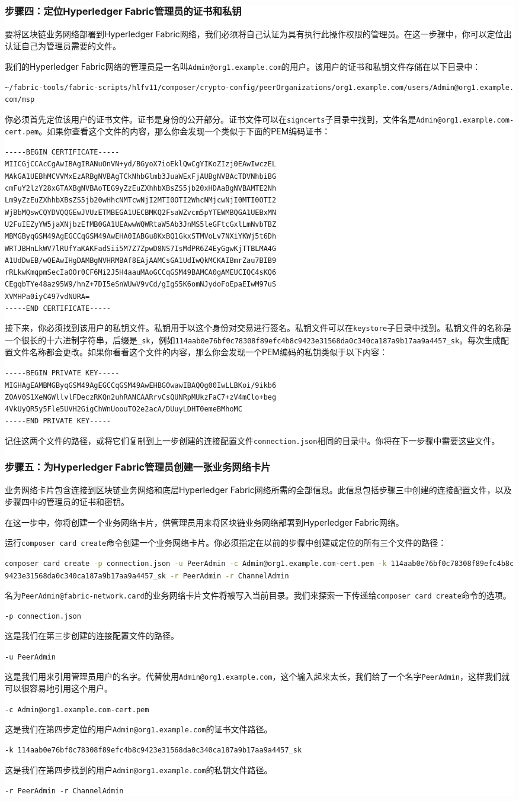 ### 步骤四：定位Hyperledger Fabric管理员的证书和私钥

要将区块链业务网络部署到Hyperledger Fabric网络，我们必须将自己认证为具有执行此操作权限的管理员。在这一步骤中，你可以定位出认证自己为管理员需要的文件。

我们的Hyperledger Fabric网络的管理员是一名叫`Admin@org1.example.com`的用户。该用户的证书和私钥文件存储在以下目录中：
```
~/fabric-tools/fabric-scripts/hlfv11/composer/crypto-config/peerOrganizations/org1.example.com/users/Admin@org1.example.com/msp
```
你必须首先定位该用户的证书文件。证书是身份的公开部分。证书文件可以在`signcerts`子目录中找到，文件名是`Admin@org1.example.com-cert.pem`。如果你查看这个文件的内容，那么你会发现一个类似于下面的PEM编码证书：
```
-----BEGIN CERTIFICATE-----
MIICGjCCAcCgAwIBAgIRANuOnVN+yd/BGyoX7ioEklQwCgYIKoZIzj0EAwIwczEL
MAkGA1UEBhMCVVMxEzARBgNVBAgTCkNhbGlmb3JuaWExFjAUBgNVBAcTDVNhbiBG
cmFuY2lzY28xGTAXBgNVBAoTEG9yZzEuZXhhbXBsZS5jb20xHDAaBgNVBAMTE2Nh
Lm9yZzEuZXhhbXBsZS5jb20wHhcNMTcwNjI2MTI0OTI2WhcNMjcwNjI0MTI0OTI2
WjBbMQswCQYDVQQGEwJVUzETMBEGA1UECBMKQ2FsaWZvcm5pYTEWMBQGA1UEBxMN
U2FuIEZyYW5jaXNjbzEfMB0GA1UEAwwWQWRtaW5Ab3JnMS5leGFtcGxlLmNvbTBZ
MBMGByqGSM49AgEGCCqGSM49AwEHA0IABGu8KxBQ1GkxSTMVoLv7NXiYKWj5t6Dh
WRTJBHnLkWV7lRUfYaKAKFadSii5M7Z7ZpwD8NS7IsMdPR6Z4EyGgwKjTTBLMA4G
A1UdDwEB/wQEAwIHgDAMBgNVHRMBAf8EAjAAMCsGA1UdIwQkMCKAIBmrZau7BIB9
rRLkwKmqpmSecIaOOr0CF6Mi2J5H4aauMAoGCCqGSM49BAMCA0gAMEUCIQC4sKQ6
CEgqbTYe48az95W9/hnZ+7DI5eSnWUwV9vCd/gIgS5K6omNJydoFoEpaEIwM97uS
XVMHPa0iyC497vdNURA=
-----END CERTIFICATE-----
```
接下来，你必须找到该用户的私钥文件。私钥用于以这个身份对交易进行签名。私钥文件可以在`keystore`子目录中找到。私钥文件的名称是一个很长的十六进制字符串，后缀是`_sk`，例如`114aab0e76bf0c78308f89efc4b8c9423e31568da0c340ca187a9b17aa9a4457_sk`。每次生成配置文件名称都会更改。如果你看看这个文件的内容，那么你会发现一个PEM编码的私钥类似于以下内容：
```
-----BEGIN PRIVATE KEY-----
MIGHAgEAMBMGByqGSM49AgEGCCqGSM49AwEHBG0wawIBAQQg00IwLLBKoi/9ikb6
ZOAV0S1XeNGWllvlFDeczRKQn2uhRANCAARrvCsQUNRpMUkzFaC7+zV4mClo+beg
4VkUyQR5y5Fle5UVH2GigChWnUoouTO2e2acA/DUuyLDHT0emeBMhoMC
-----END PRIVATE KEY-----
```
记住这两个文件的路径，或将它们复制到上一步创建的连接配置文件`connection.json`相同的目录中。你将在下一步骤中需要这些文件。

### 步骤五：为Hyperledger Fabric管理员创建一张业务网络卡片
业务网络卡片包含连接到区块链业务网络和底层Hyperledger Fabric网络所需的全部信息。此信息包括步骤三中创建的连接配置文件，以及步骤四中的管理员的证书和密钥。

在这一步中，你将创建一个业务网络卡片，供管理员用来将区块链业务网络部署到Hyperledger Fabric网络。

运行`composer card create`命令创建一个业务网络卡片。你必须指定在以前的步骤中创建或定位的所有三个文件的路径：
```bash
composer card create -p connection.json -u PeerAdmin -c Admin@org1.example.com-cert.pem -k 114aab0e76bf0c78308f89efc4b8c9423e31568da0c340ca187a9b17aa9a4457_sk -r PeerAdmin -r ChannelAdmin
```
名为`PeerAdmin@fabric-network.card`的业务网络卡片文件将被写入当前目录。我们来探索一下传递给`composer card create`命令的选项。
```
-p connection.json
```
这是我们在第三步创建的连接配置文件的路径。
```
-u PeerAdmin
```
这是我们用来引用管理员用户的名字。代替使用`Admin@org1.example.com`，这个输入起来太长，我们给了一个名字`PeerAdmin`，这样我们就可以很容易地引用这个用户。
```
-c Admin@org1.example.com-cert.pem
```
这是我们在第四步定位的用户`Admin@org1.example.com`的证书文件路径。
```
-k 114aab0e76bf0c78308f89efc4b8c9423e31568da0c340ca187a9b17aa9a4457_sk
```
这是我们在第四步找到的用户`Admin@org1.example.com`的私钥文件路径。
```
-r PeerAdmin -r ChannelAdmin
```